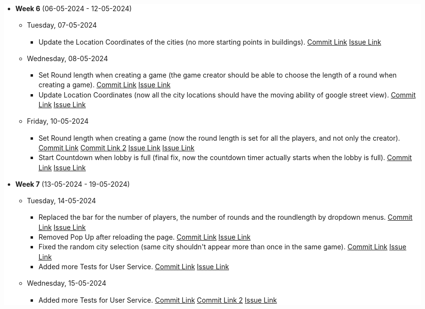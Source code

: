 - **Week 6** (06-05-2024 - 12-05-2024)
  - Tuesday, 07-05-2024
      - Update the Location Coordinates of the cities (no more starting points in buildings).
        [Commit Link](https://github.com/sopra-fs24-group-40/mapquestor-server/commit/1d89a6e823ee539c6a7e608ce0e03288d81d6365) [Issue Link](https://github.com/orgs/sopra-fs24-group-40/projects/3/views/1?pane=issue&itemId=62244787)
        
  - Wednesday, 08-05-2024
      - Set Round length when creating a game (the game creator should be able to choose the length of a round when creating a game).
        [Commit Link](https://github.com/sopra-fs24-group-40/mapquestor-client/commit/d9fbf3bbcc008fc2b09f4ac861c39a8c1cc3b04f) [Issue Link](https://github.com/orgs/sopra-fs24-group-40/projects/3?pane=issue&itemId=62273383)
      - Update Location Coordinates (now all the city locations should have the moving ability of google street view).
        [Commit Link](https://github.com/sopra-fs24-group-40/mapquestor-server/commit/e80fb4ea90095f2b2855f9ed427a2d152f56fd45) [Issue Link](https://github.com/orgs/sopra-fs24-group-40/projects/3/views/1?pane=issue&itemId=62244787)

  - Friday, 10-05-2024
      - Set Round length when creating a game (now the round length is set for all the players, and not only the creator).
        [Commit Link](https://github.com/sopra-fs24-group-40/mapquestor-client/commit/3d3b030fea376311b8689f846ee1caca4944d520) [Commit Link 2](https://github.com/sopra-fs24-group-40/mapquestor-server/commit/cb46a2b8c3a02afc23ff55388ff681257b4c0e61)  [Issue Link](https://github.com/orgs/sopra-fs24-group-40/projects/3?pane=issue&itemId=62273383) [Issue Link](https://github.com/orgs/sopra-fs24-group-40/projects/3/views/1?pane=issue&itemId=62362662)
      - Start Countdown when lobby is full (final fix, now the countdown timer actually starts when the lobby is full).
        [Commit Link](https://github.com/sopra-fs24-group-40/mapquestor-client/commit/d570f61429d839b87d94d6319981aa5ea8f339ae) [Issue Link](https://github.com/orgs/sopra-fs24-group-40/projects/3/views/1?pane=issue&itemId=61428359)

- **Week 7** (13-05-2024 - 19-05-2024)
  - Tuesday, 14-05-2024
      - Replaced the bar for the number of players, the number of rounds and the roundlength by dropdown menus.
        [Commit Link](https://github.com/sopra-fs24-group-40/mapquestor-client/commit/9fe64f0b8a91ff17621e08ce0dc9956a3e44aa5c) [Issue Link](https://github.com/orgs/sopra-fs24-group-40/projects/3?pane=issue&itemId=61428359)
      - Removed Pop Up after reloading the page. [Commit Link](https://github.com/sopra-fs24-group-40/mapquestor-client/commit/a4768b0f85130ee6e455ef4491bf59bea528d014) [Issue Link](https://github.com/orgs/sopra-fs24-group-40/projects/3/views/1?pane=issue&itemId=62362751)
      - Fixed the random city selection (same city shouldn't appear more than once in the same game). [Commit Link](https://github.com/sopra-fs24-group-40/mapquestor-server/commit/d159d87feaf499efa8d1620ca8f91b24bd7265f7) [Issue Link](https://github.com/orgs/sopra-fs24-group-40/projects/3/views/1?pane=issue&itemId=62362662)
      - Added more Tests for User Service. [Commit Link](https://github.com/sopra-fs24-group-40/mapquestor-server/commit/f5afd14f356c505d4ca0469b597676921e6330e2) [Issue Link](https://github.com/orgs/sopra-fs24-group-40/projects/3/views/1?pane=issue&itemId=60865791)
        
  - Wednesday, 15-05-2024
      - Added more Tests for User Service. [Commit Link](https://github.com/sopra-fs24-group-40/mapquestor-server/commit/2d1463811d7251854ca15f121ad095c350c3be8d) [Commit Link 2](https://github.com/sopra-fs24-group-40/mapquestor-server/commit/4e18a9036f98e0d94abcffe1eaed2127d2b9fb5e) [Issue Link](https://github.com/orgs/sopra-fs24-group-40/projects/3/views/1?pane=issue&itemId=60865791)
